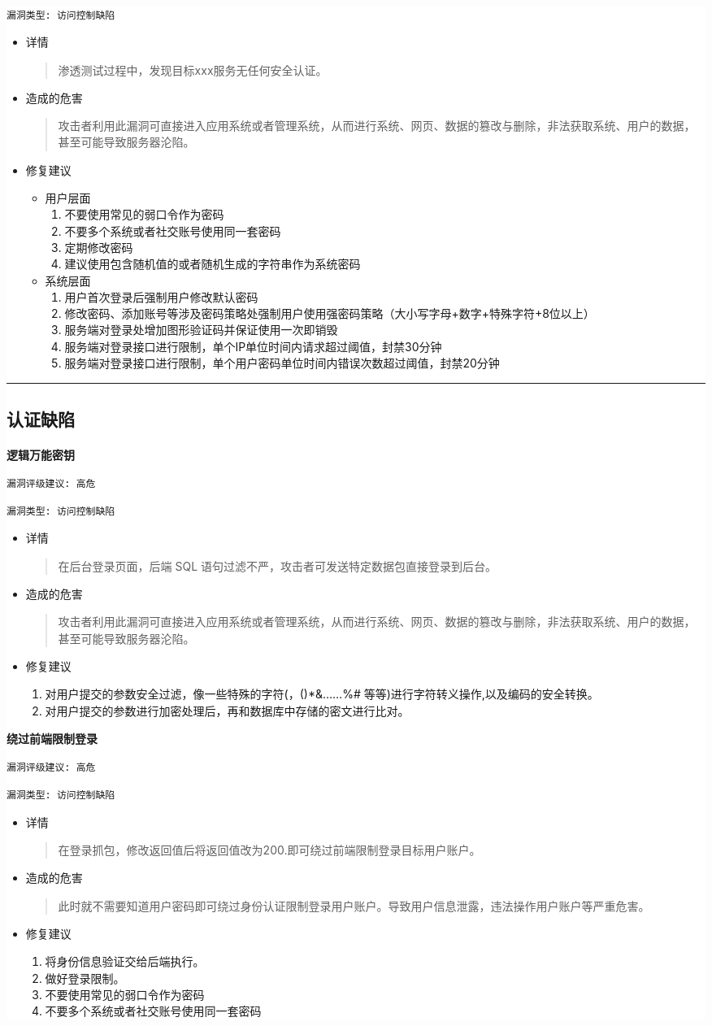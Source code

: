 `漏洞类型: 访问控制缺陷`

- 详情
    > 渗透测试过程中，发现目标xxx服务无任何安全认证。

- 造成的危害
    > 攻击者利用此漏洞可直接进入应用系统或者管理系统，从而进行系统、网页、数据的篡改与删除，非法获取系统、用户的数据，甚至可能导致服务器沦陷。

- 修复建议
    - 用户层面
        1. 不要使用常见的弱口令作为密码
        2. 不要多个系统或者社交账号使用同一套密码
        3. 定期修改密码
        4. 建议使用包含随机值的或者随机生成的字符串作为系统密码
    - 系统层面
        1. 用户首次登录后强制用户修改默认密码
        2. 修改密码、添加账号等涉及密码策略处强制用户使用强密码策略（大小写字母+数字+特殊字符+8位以上）
        3. 服务端对登录处增加图形验证码并保证使用一次即销毁
        4. 服务端对登录接口进行限制，单个IP单位时间内请求超过阈值，封禁30分钟
        5. 服务端对登录接口进行限制，单个用户密码单位时间内错误次数超过阈值，封禁20分钟

---

## 认证缺陷

**逻辑万能密钥**

`漏洞评级建议: 高危`

`漏洞类型: 访问控制缺陷`

- 详情
    > 在后台登录页面，后端 SQL 语句过滤不严，攻击者可发送特定数据包直接登录到后台。

- 造成的危害
    > 攻击者利用此漏洞可直接进入应用系统或者管理系统，从而进行系统、网页、数据的篡改与删除，非法获取系统、用户的数据，甚至可能导致服务器沦陷。

- 修复建议
    1. 对用户提交的参数安全过滤，像一些特殊的字符(，()*&……%# 等等)进行字符转义操作,以及编码的安全转换。
    2. 对用户提交的参数进行加密处理后，再和数据库中存储的密文进行比对。

**绕过前端限制登录**

`漏洞评级建议: 高危`

`漏洞类型: 访问控制缺陷`

- 详情
    > 在登录抓包，修改返回值后将返回值改为200.即可绕过前端限制登录目标用户账户。

- 造成的危害
    > 此时就不需要知道用户密码即可绕过身份认证限制登录用户账户。导致用户信息泄露，违法操作用户账户等严重危害。

- 修复建议
    1.	将身份信息验证交给后端执行。
    2.	做好登录限制。
    3.	不要使用常见的弱口令作为密码
    4.	不要多个系统或者社交账号使用同一套密码
